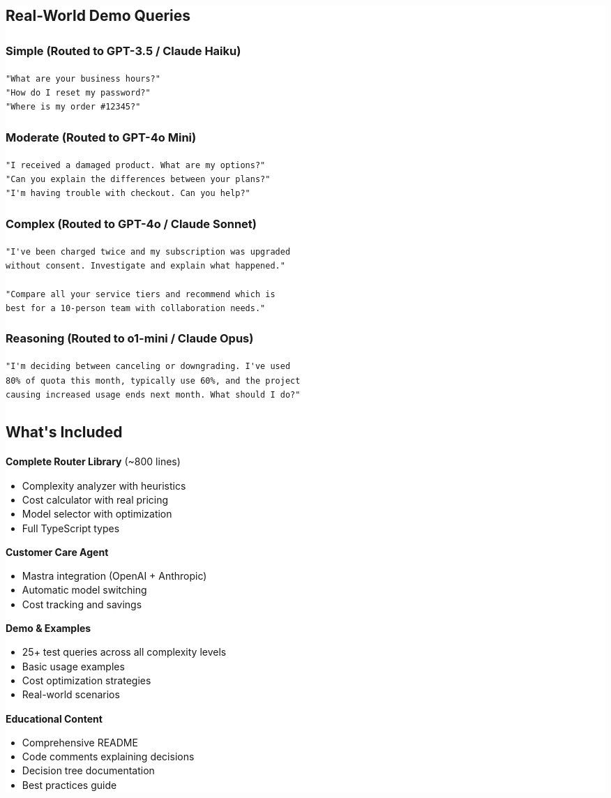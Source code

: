 ##  Real-World Demo Queries

### Simple (Routed to GPT-3.5 / Claude Haiku)
```
"What are your business hours?"
"How do I reset my password?"
"Where is my order #12345?"
```

### Moderate (Routed to GPT-4o Mini)
```
"I received a damaged product. What are my options?"
"Can you explain the differences between your plans?"
"I'm having trouble with checkout. Can you help?"
```

### Complex (Routed to GPT-4o / Claude Sonnet)
```
"I've been charged twice and my subscription was upgraded 
without consent. Investigate and explain what happened."

"Compare all your service tiers and recommend which is 
best for a 10-person team with collaboration needs."
```

### Reasoning (Routed to o1-mini / Claude Opus)
```
"I'm deciding between canceling or downgrading. I've used 
80% of quota this month, typically use 60%, and the project 
causing increased usage ends next month. What should I do?"
```

##  What's Included

 **Complete Router Library** (~800 lines)
- Complexity analyzer with heuristics
- Cost calculator with real pricing
- Model selector with optimization
- Full TypeScript types

 **Customer Care Agent**
- Mastra integration (OpenAI + Anthropic)
- Automatic model switching
- Cost tracking and savings

 **Demo & Examples**
- 25+ test queries across all complexity levels
- Basic usage examples
- Cost optimization strategies
- Real-world scenarios

 **Educational Content**
- Comprehensive README
- Code comments explaining decisions
- Decision tree documentation
- Best practices guide
